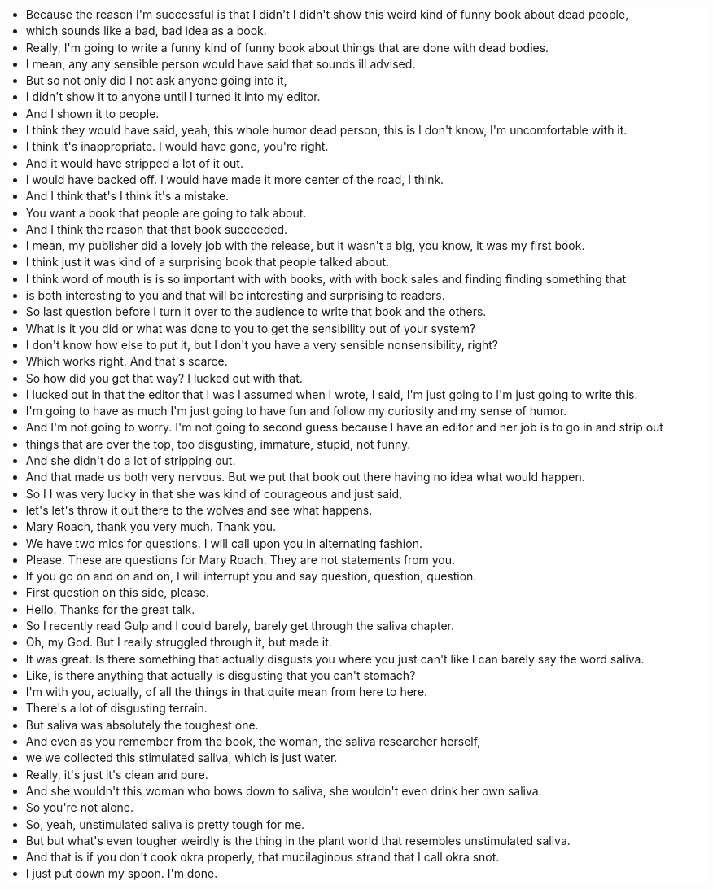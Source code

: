 *  Because the reason I'm successful is that I didn't I didn't show this weird kind of funny book about dead people,
*  which sounds like a bad, bad idea as a book.
*  Really, I'm going to write a funny kind of funny book about things that are done with dead bodies.
*  I mean, any any sensible person would have said that sounds ill advised.
*  But so not only did I not ask anyone going into it,
*  I didn't show it to anyone until I turned it into my editor.
*  And I shown it to people.
*  I think they would have said, yeah, this whole humor dead person, this is I don't know, I'm uncomfortable with it.
*  I think it's inappropriate. I would have gone, you're right.
*  And it would have stripped a lot of it out.
*  I would have backed off. I would have made it more center of the road, I think.
*  And I think that's I think it's a mistake.
*  You want a book that people are going to talk about.
*  And I think the reason that that book succeeded.
*  I mean, my publisher did a lovely job with the release, but it wasn't a big, you know, it was my first book.
*  I think just it was kind of a surprising book that people talked about.
*  I think word of mouth is is so important with with books, with with book sales and finding finding something that
*  is both interesting to you and that will be interesting and surprising to readers.
*  So last question before I turn it over to the audience to write that book and the others.
*  What is it you did or what was done to you to get the sensibility out of your system?
*  I don't know how else to put it, but I don't you have a very sensible nonsensibility, right?
*  Which works right. And that's scarce.
*  So how did you get that way? I lucked out with that.
*  I lucked out in that the editor that I was I assumed when I wrote, I said, I'm just going to I'm just going to write this.
*  I'm going to have as much I'm just going to have fun and follow my curiosity and my sense of humor.
*  And I'm not going to worry. I'm not going to second guess because I have an editor and her job is to go in and strip out
*  things that are over the top, too disgusting, immature, stupid, not funny.
*  And she didn't do a lot of stripping out.
*  And that made us both very nervous. But we put that book out there having no idea what would happen.
*  So I I was very lucky in that she was kind of courageous and just said,
*  let's let's throw it out there to the wolves and see what happens.
*  Mary Roach, thank you very much. Thank you.
*  We have two mics for questions. I will call upon you in alternating fashion.
*  Please. These are questions for Mary Roach. They are not statements from you.
*  If you go on and on and on, I will interrupt you and say question, question, question.
*  First question on this side, please.
*  Hello. Thanks for the great talk.
*  So I recently read Gulp and I could barely, barely get through the saliva chapter.
*  Oh, my God. But I really struggled through it, but made it.
*  It was great. Is there something that actually disgusts you where you just can't like I can barely say the word saliva.
*  Like, is there anything that actually is disgusting that you can't stomach?
*  I'm with you, actually, of all the things in that quite mean from here to here.
*  There's a lot of disgusting terrain.
*  But saliva was absolutely the toughest one.
*  And even as you remember from the book, the woman, the saliva researcher herself,
*  we we collected this stimulated saliva, which is just water.
*  Really, it's just it's clean and pure.
*  And she wouldn't this woman who bows down to saliva, she wouldn't even drink her own saliva.
*  So you're not alone.
*  So, yeah, unstimulated saliva is pretty tough for me.
*  But but what's even tougher weirdly is the thing in the plant world that resembles unstimulated saliva.
*  And that is if you don't cook okra properly, that mucilaginous strand that I call okra snot.
*  I just put down my spoon. I'm done.